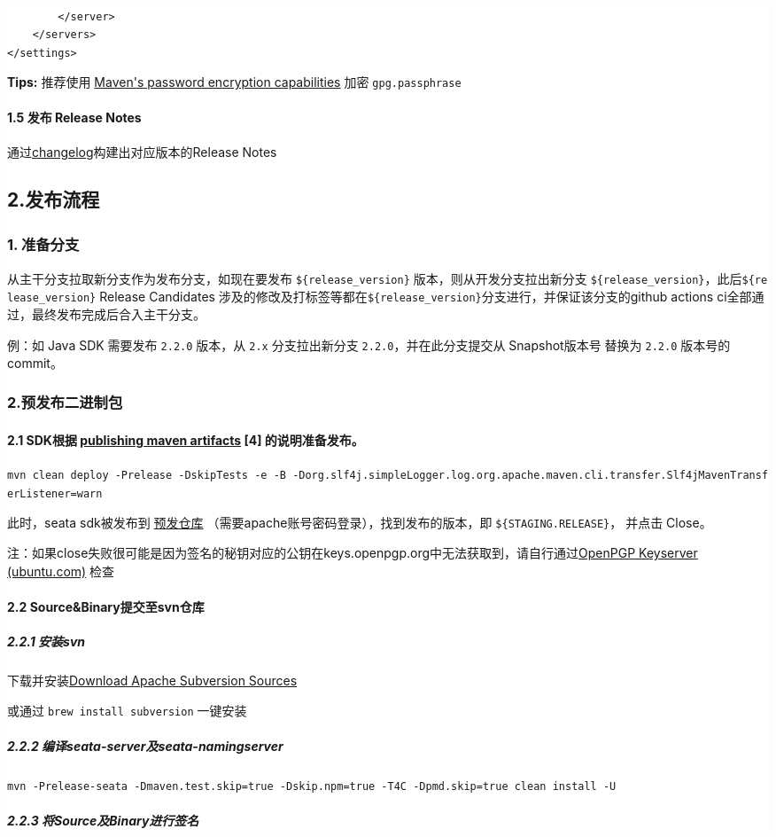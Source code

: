```
        </server>
    </servers>
</settings>

```

**Tips:** 推荐使用 [Maven's password encryption capabilities](http://maven.apache.org/guides/mini/guide-encryption.html) 加密 `gpg.passphrase`

#### 1.5 发布 Release Notes

通过[changelog](https://github.com/apache/incubator-seata/blob/2.x/changes/zh-cn/2.x.md)构建出对应版本的Release Notes

## 2.发布流程

### 1. 准备分支

从主干分支拉取新分支作为发布分支，如现在要发布 `${release_version}` 版本，则从开发分支拉出新分支 `${release_version}`，此后`${release_version}` Release Candidates 涉及的修改及打标签等都在`${release_version}`分支进行，并保证该分支的github actions ci全部通过，最终发布完成后合入主干分支。

例：如 Java SDK 需要发布 `2.2.0` 版本，从 `2.x` 分支拉出新分支 `2.2.0`，并在此分支提交从 Snapshot版本号 替换为 `2.2.0` 版本号的 commit。

### 2.预发布二进制包

#### 2.1 SDK根据 [publishing maven artifacts](https://infra.apache.org/publishing-maven-artifacts.html) [4] 的说明准备发布。

```
mvn clean deploy -Prelease -DskipTests -e -B -Dorg.slf4j.simpleLogger.log.org.apache.maven.cli.transfer.Slf4jMavenTransferListener=warn
```

此时，seata sdk被发布到 [预发仓库](https://repository.apache.org/#stagingRepositories) （需要apache账号密码登录），找到发布的版本，即 `${STAGING.RELEASE}`， 并点击 Close。

注：如果close失败很可能是因为签名的秘钥对应的公钥在keys.openpgp.org中无法获取到，请自行通过[OpenPGP Keyserver (ubuntu.com)](https://keyserver.ubuntu.com/) 检查

#### 2.2 Source&Binary提交至svn仓库

##### 2.2.1 安装svn

下载并安装[Download Apache Subversion Sources](https://subversion.apache.org/download.cgi#recommended-release)

或通过 `brew install subversion` 一键安装

##### 2.2.2 编译seata-server及seata-namingserver

 `mvn -Prelease-seata -Dmaven.test.skip=true -Dskip.npm=true -T4C -Dpmd.skip=true clean install -U`

##### 2.2.3 将Source及Binary进行签名
